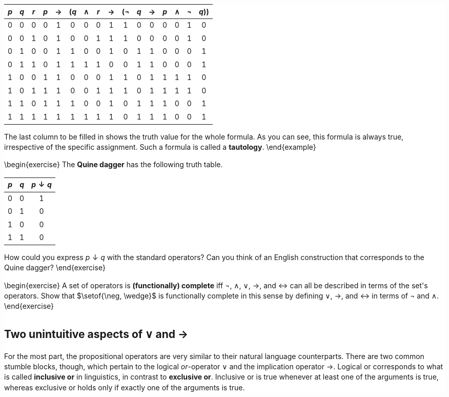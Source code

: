 | $p$ | $q$ | $r$ | $p$ | $\rightarrow$ | $(q$ | $\wedge$ | $r$ | $\rightarrow$ | $(\neg$ | $q$ | $\rightarrow$ | $p$ | $\wedge$ | $\neg$ | $q))$ |
| :-: | :-: | :-: | :-: | :-:           | :-:  | :-:      | :-: | :-:           | :-:     | :-: | :-:           | :-: | :-:      | :-:    | :-:   |
|  0  |  0  |  0  |  0  |      1        |  0   |    0     |  0  |      1        |     1   |  0  |     0         |  0  |     0    |   1    |  0    |
|  0  |  0  |  1  |  0  |      1        |  0   |    0     |  1  |      1        |     1   |  0  |     0         |  0  |     0    |   1    |  0    |
|  0  |  1  |  0  |  0  |      1        |  1   |    0     |  0  |      1        |     0   |  1  |     1         |  0  |     0    |   0    |  1    |
|  0  |  1  |  1  |  0  |      1        |  1   |    1     |  1  |      0        |     0   |  1  |     1         |  0  |     0    |   0    |  1    |
|  1  |  0  |  0  |  1  |      1        |  0   |    0     |  0  |      1        |     1   |  0  |     1         |  1  |     1    |   1    |  0    |
|  1  |  0  |  1  |  1  |      1        |  0   |    0     |  1  |      1        |     1   |  0  |     1         |  1  |     1    |   1    |  0    |
|  1  |  1  |  0  |  1  |      1        |  1   |    0     |  0  |      1        |     0   |  1  |     1         |  1  |     0    |   0    |  1    |
|  1  |  1  |  1  |  1  |      1        |  1   |    1     |  1  |      1        |     0   |  1  |     1         |  1  |     0    |   0    |  1    |

The last column to be filled in shows the truth value for the whole formula.
As you can see, this formula is always true, irrespective of the specific assignment. 
Such a formula is called a **tautology**.
\end{example}

\begin{exercise}
The **Quine dagger** has the following truth table.

| $p$ | $q$ | $p \downarrow   q$   |
| :-: | :-: | :-:                  |
| 0   | 0   | 1                    |
| 0   | 1   | 0                    |
| 1   | 0   | 0                    |
| 1   | 1   | 0                    |

How could you express $p \downarrow q$ with the standard operators?
Can you think of an English construction that corresponds to the Quine dagger?
\end{exercise}

\begin{exercise}
A set of operators is **(functionally) complete** iff $\neg$, $\wedge$, $\vee$, $\rightarrow$, and $\leftrightarrow$ can all be described in terms of the set's operators.
Show that $\setof{\neg, \wedge}$ is functionally complete in this sense by defining $\vee$, $\rightarrow$, and $\leftrightarrow$ in terms of $\neg$ and $\wedge$.
\end{exercise}


## Two unintuitive aspects of $\vee$ and $\rightarrow$

For the most part, the propositional operators are very similar to their natural language counterparts.
There are two common stumble blocks, though, which pertain to the logical *or*-operator $\vee$ and the implication operator $\rightarrow$.
Logical or corresponds to what is called **inclusive or** in linguistics, in contrast to **exclusive or**.
Inclusive or is true whenever at least one of the arguments is true, whereas exclusive or holds only if exactly one of the arguments is true.
